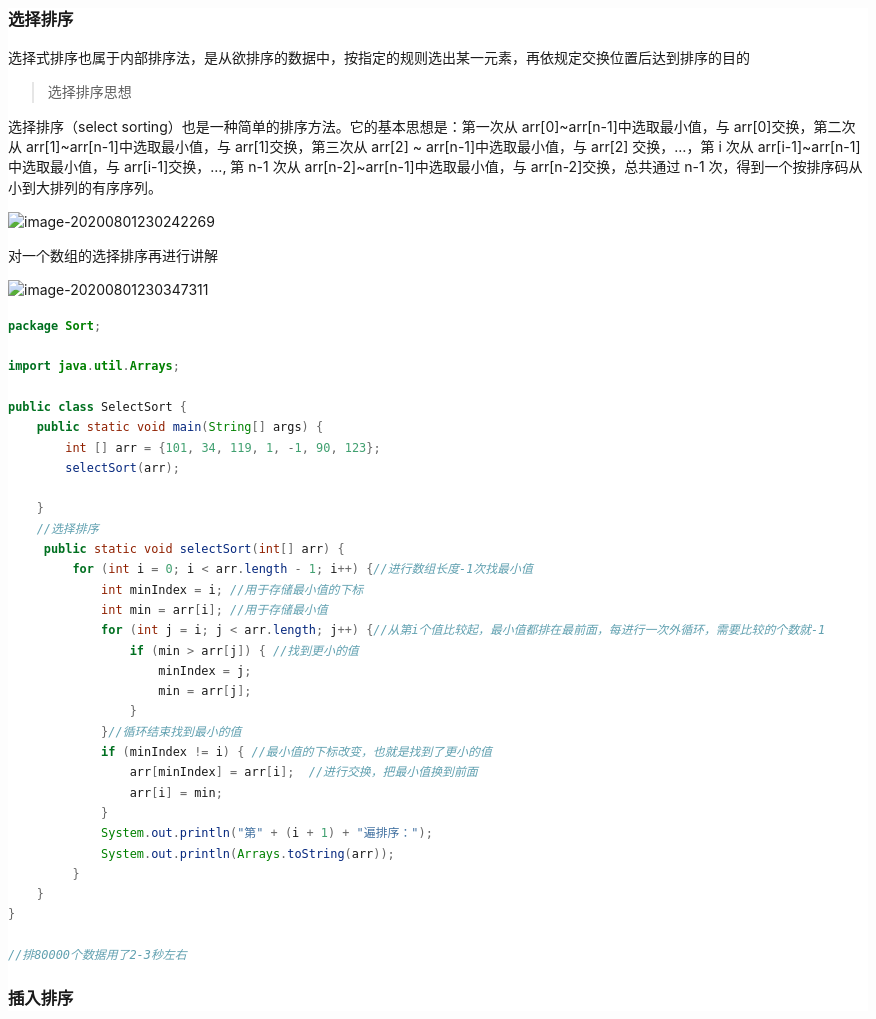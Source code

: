 ### 选择排序 

选择式排序也属于内部排序法，是从欲排序的数据中，按指定的规则选出某一元素，再依规定交换位置后达到排序的目的

> 选择排序思想

选择排序（select sorting）也是一种简单的排序方法。它的基本思想是：第一次从 arr[0]~arr[n-1]中选取最小值，与 arr[0]交换，第二次从 arr[1]~arr[n-1]中选取最小值，与 arr[1]交换，第三次从 arr[2] ~ arr[n-1]中选取最小值，与 arr[2] 交换，…，第 i 次从 arr[i-1]~arr[n-1]中选取最小值，与 arr[i-1]交换，…, 第 n-1 次从 arr[n-2]~arr[n-1]中选取最小值，与 arr[n-2]交换，总共通过 n-1 次，得到一个按排序码从小到大排列的有序序列。

![image-20200801230242269](https://gitee.com/xudongyin/img/raw/master/img/20200801230243.png)

对一个数组的选择排序再进行讲解

![image-20200801230347311](https://gitee.com/xudongyin/img/raw/master/img/20200801230349.png)

```java
package Sort;

import java.util.Arrays;

public class SelectSort {
    public static void main(String[] args) {
        int [] arr = {101, 34, 119, 1, -1, 90, 123};
        selectSort(arr);

    }
    //选择排序
     public static void selectSort(int[] arr) {
         for (int i = 0; i < arr.length - 1; i++) {//进行数组长度-1次找最小值
             int minIndex = i; //用于存储最小值的下标
             int min = arr[i]; //用于存储最小值
             for (int j = i; j < arr.length; j++) {//从第i个值比较起，最小值都排在最前面，每进行一次外循环，需要比较的个数就-1
                 if (min > arr[j]) { //找到更小的值
                     minIndex = j;
                     min = arr[j];
                 }
             }//循环结束找到最小的值
             if (minIndex != i) { //最小值的下标改变，也就是找到了更小的值
                 arr[minIndex] = arr[i];  //进行交换，把最小值换到前面
                 arr[i] = min;
             }
             System.out.println("第" + (i + 1) + "遍排序：");
             System.out.println(Arrays.toString(arr));
         }
    }
}

//排80000个数据用了2-3秒左右
```

### 插入排序
